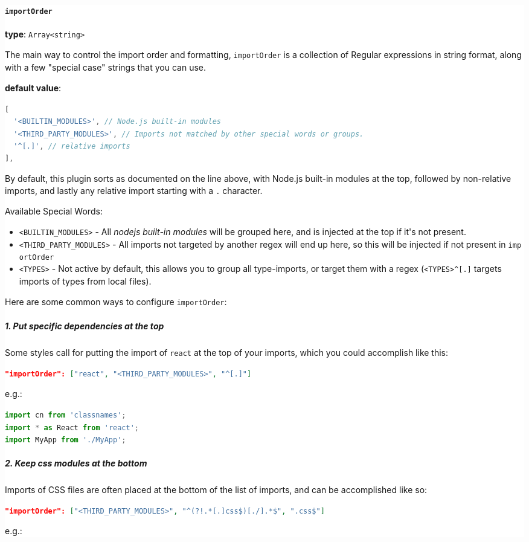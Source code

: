 #### `importOrder`

**type**: `Array<string>`

The main way to control the import order and formatting, `importOrder` is a collection of Regular expressions in string format, along with a few "special case" strings that you can use.

**default value**:

```js
[
  '<BUILTIN_MODULES>', // Node.js built-in modules
  '<THIRD_PARTY_MODULES>', // Imports not matched by other special words or groups.
  '^[.]', // relative imports
],
```

By default, this plugin sorts as documented on the line above, with Node.js built-in modules at the top, followed by non-relative imports, and lastly any relative import starting with a `.` character.

Available Special Words:

- `<BUILTIN_MODULES>` - All _nodejs built-in modules_ will be grouped here, and is injected at the top if it's not present.
- `<THIRD_PARTY_MODULES>` - All imports not targeted by another regex will end up here, so this will be injected if not present in `importOrder`
- `<TYPES>` - Not active by default, this allows you to group all type-imports, or target them with a regex (`<TYPES>^[.]` targets imports of types from local files).

Here are some common ways to configure `importOrder`:

##### 1. Put specific dependencies at the top

Some styles call for putting the import of `react` at the top of your imports, which you could accomplish like this:

```json
"importOrder": ["react", "<THIRD_PARTY_MODULES>", "^[.]"]
```

e.g.:

```ts
import cn from 'classnames';
import * as React from 'react';
import MyApp from './MyApp';
```

##### 2. Keep css modules at the bottom

Imports of CSS files are often placed at the bottom of the list of imports, and can be accomplished like so:

```json
"importOrder": ["<THIRD_PARTY_MODULES>", "^(?!.*[.]css$)[./].*$", ".css$"]
```

e.g.:
